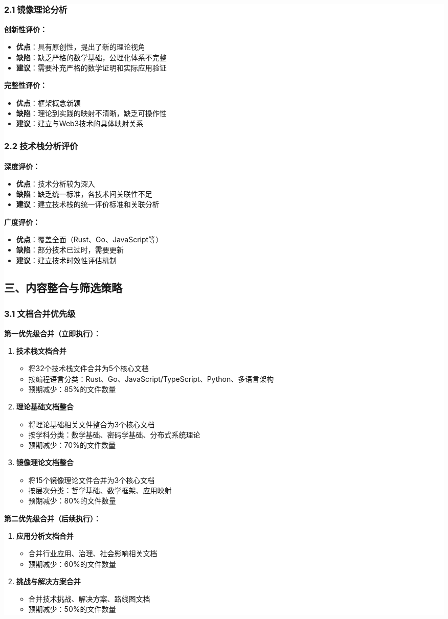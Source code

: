 ### 2.1 镜像理论分析

**创新性评价：**

- **优点**：具有原创性，提出了新的理论视角
- **缺陷**：缺乏严格的数学基础，公理化体系不完整
- **建议**：需要补充严格的数学证明和实际应用验证

**完整性评价：**

- **优点**：框架概念新颖
- **缺陷**：理论到实践的映射不清晰，缺乏可操作性
- **建议**：建立与Web3技术的具体映射关系

### 2.2 技术栈分析评价

**深度评价：**

- **优点**：技术分析较为深入
- **缺陷**：缺乏统一标准，各技术间关联性不足
- **建议**：建立技术栈的统一评价标准和关联分析

**广度评价：**

- **优点**：覆盖全面（Rust、Go、JavaScript等）
- **缺陷**：部分技术已过时，需要更新
- **建议**：建立技术时效性评估机制

## 三、内容整合与筛选策略

### 3.1 文档合并优先级

**第一优先级合并（立即执行）：**

1. **技术栈文档合并**
   - 将32个技术栈文件合并为5个核心文档
   - 按编程语言分类：Rust、Go、JavaScript/TypeScript、Python、多语言架构
   - 预期减少：85%的文件数量

2. **理论基础文档整合**
   - 将理论基础相关文件整合为3个核心文档
   - 按学科分类：数学基础、密码学基础、分布式系统理论
   - 预期减少：70%的文件数量

3. **镜像理论文档整合**
   - 将15个镜像理论文件合并为3个核心文档
   - 按层次分类：哲学基础、数学框架、应用映射
   - 预期减少：80%的文件数量

**第二优先级合并（后续执行）：**

1. **应用分析文档合并**
   - 合并行业应用、治理、社会影响相关文档
   - 预期减少：60%的文件数量

2. **挑战与解决方案合并**
   - 合并技术挑战、解决方案、路线图文档
   - 预期减少：50%的文件数量
